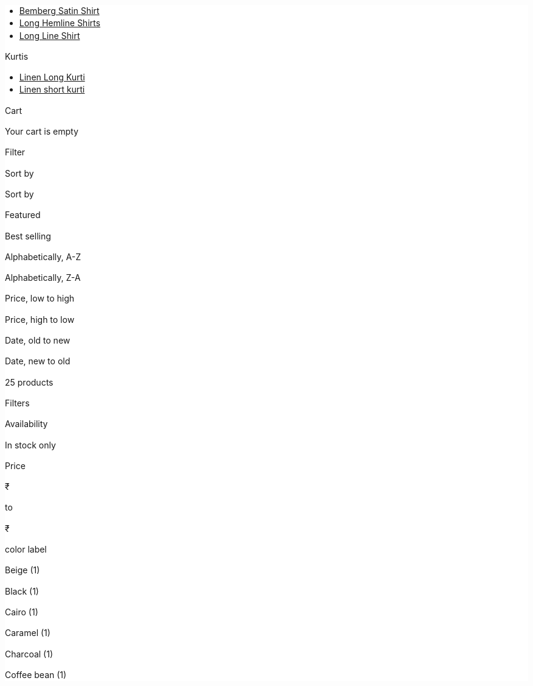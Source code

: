 - [Bemberg Satin Shirt](/collections/satin-shirt-collection)
- [Long Hemline Shirts](/collections/rayon-long-hemline-shirts)
- [Long Line Shirt](/collections/rayon-long-line-shirt)

Kurtis

- [Linen Long Kurti](/collections/long-kurti)
- [Linen short kurti](/collections/short-kurti-for-officewear)

Cart

Your cart is empty

Filter

Sort by

Sort by

Featured

Best selling

Alphabetically, A-Z

Alphabetically, Z-A

Price, low to high

Price, high to low

Date, old to new

Date, new to old

25 products

Filters

Availability

In stock only

Price

₹

to

₹

color label

Beige (1)

Black (1)

Cairo (1)

Caramel (1)

Charcoal (1)

Coffee bean (1)
